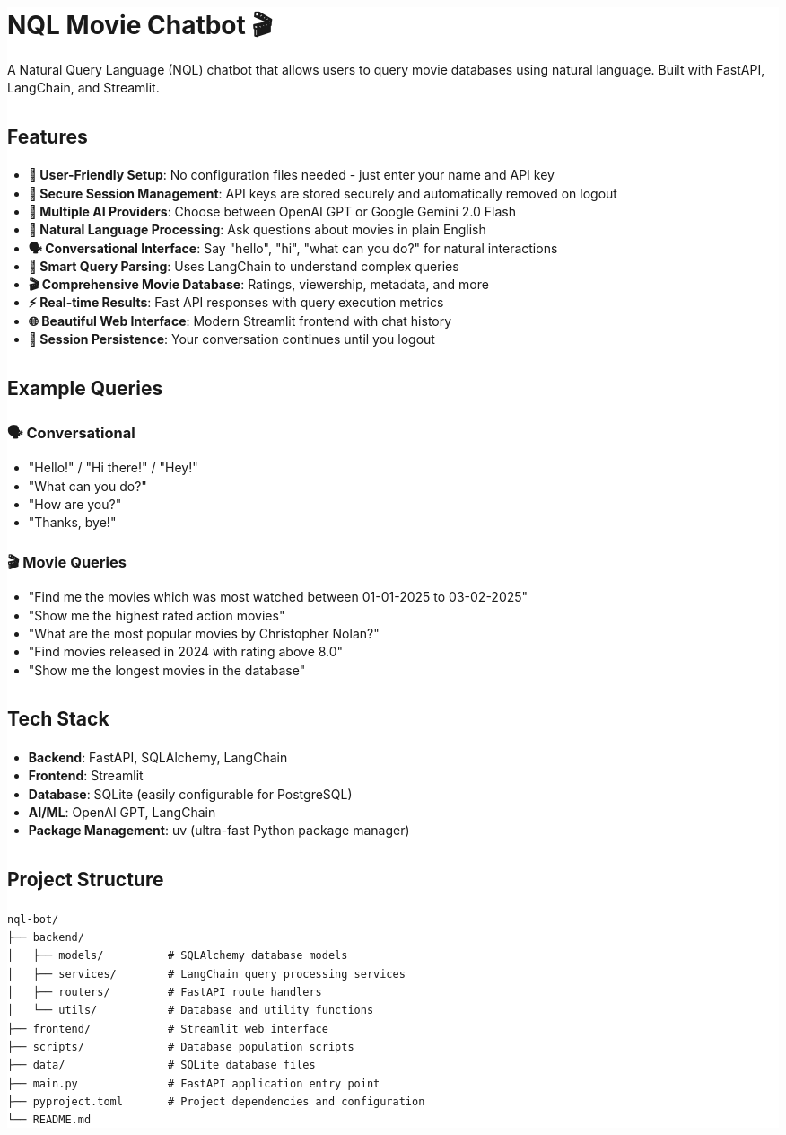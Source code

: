 # NQL Movie Chatbot 🎬

A Natural Query Language (NQL) chatbot that allows users to query movie databases using natural language. Built with FastAPI, LangChain, and Streamlit.

## Features

- **🎯 User-Friendly Setup**: No configuration files needed - just enter your name and API key
- **🔐 Secure Session Management**: API keys are stored securely and automatically removed on logout
- **🤖 Multiple AI Providers**: Choose between OpenAI GPT or Google Gemini 2.0 Flash
- **💬 Natural Language Processing**: Ask questions about movies in plain English
- **🗣️ Conversational Interface**: Say "hello", "hi", "what can you do?" for natural interactions
- **🧠 Smart Query Parsing**: Uses LangChain to understand complex queries
- **🎬 Comprehensive Movie Database**: Ratings, viewership, metadata, and more
- **⚡ Real-time Results**: Fast API responses with query execution metrics
- **🌐 Beautiful Web Interface**: Modern Streamlit frontend with chat history
- **🔄 Session Persistence**: Your conversation continues until you logout

## Example Queries

### 🗣️ Conversational
- "Hello!" / "Hi there!" / "Hey!"
- "What can you do?"
- "How are you?"
- "Thanks, bye!"

### 🎬 Movie Queries
- "Find me the movies which was most watched between 01-01-2025 to 03-02-2025"
- "Show me the highest rated action movies"
- "What are the most popular movies by Christopher Nolan?"
- "Find movies released in 2024 with rating above 8.0"
- "Show me the longest movies in the database"

## Tech Stack

- **Backend**: FastAPI, SQLAlchemy, LangChain
- **Frontend**: Streamlit
- **Database**: SQLite (easily configurable for PostgreSQL)
- **AI/ML**: OpenAI GPT, LangChain
- **Package Management**: uv (ultra-fast Python package manager)

## Project Structure

```
nql-bot/
├── backend/
│   ├── models/          # SQLAlchemy database models
│   ├── services/        # LangChain query processing services
│   ├── routers/         # FastAPI route handlers
│   └── utils/           # Database and utility functions
├── frontend/            # Streamlit web interface
├── scripts/             # Database population scripts
├── data/                # SQLite database files
├── main.py              # FastAPI application entry point
├── pyproject.toml       # Project dependencies and configuration
└── README.md
```
